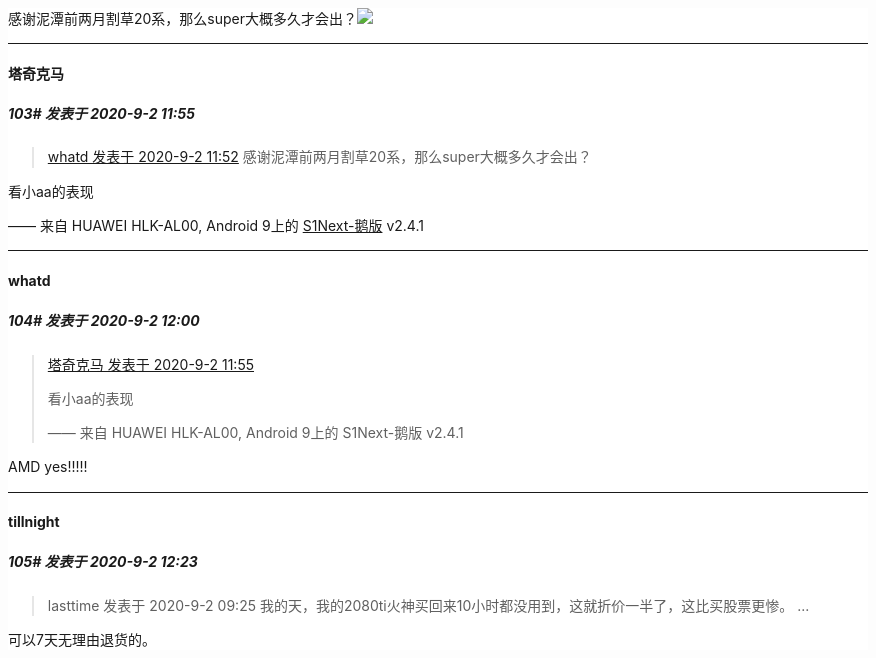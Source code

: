 


感谢泥潭前两月割草20系，那么super大概多久才会出？<img src="https://static.saraba1st.com/image/smiley/face2017/037.png" referrerpolicy="no-referrer">







*****

####  塔奇克马  
##### 103#       发表于 2020-9-2 11:55



<blockquote><a href="httphttps://bbs.saraba1st.com/2b/forum.php?mod=redirect&amp;goto=findpost&amp;pid=48618795&amp;ptid=1957724" target="_blank">whatd 发表于 2020-9-2 11:52</a>
感谢泥潭前两月割草20系，那么super大概多久才会出？</blockquote>
看小aa的表现

—— 来自 HUAWEI HLK-AL00, Android 9上的 [S1Next-鹅版](https://github.com/ykrank/S1-Next/releases) v2.4.1







*****

####  whatd  
##### 104#       发表于 2020-9-2 12:00



<blockquote><a href="httphttps://bbs.saraba1st.com/2b/forum.php?mod=redirect&amp;goto=findpost&amp;pid=48618822&amp;ptid=1957724" target="_blank">塔奇克马 发表于 2020-9-2 11:55</a>

看小aa的表现


—— 来自 HUAWEI HLK-AL00, Android 9上的 S1Next-鹅版 v2.4.1</blockquote>
AMD yes!!!!!







*****

####  tillnight  
##### 105#       发表于 2020-9-2 12:23



<blockquote>lasttime 发表于 2020-9-2 09:25
我的天，我的2080ti火神买回来10小时都没用到，这就折价一半了，这比买股票更惨。 ...</blockquote>
可以7天无理由退货的。




